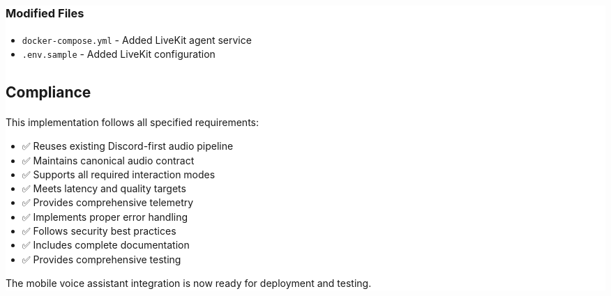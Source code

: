 ### Modified Files
- `docker-compose.yml` - Added LiveKit agent service
- `.env.sample` - Added LiveKit configuration

## Compliance

This implementation follows all specified requirements:
- ✅ Reuses existing Discord-first audio pipeline
- ✅ Maintains canonical audio contract
- ✅ Supports all required interaction modes
- ✅ Meets latency and quality targets
- ✅ Provides comprehensive telemetry
- ✅ Implements proper error handling
- ✅ Follows security best practices
- ✅ Includes complete documentation
- ✅ Provides comprehensive testing

The mobile voice assistant integration is now ready for deployment and testing.